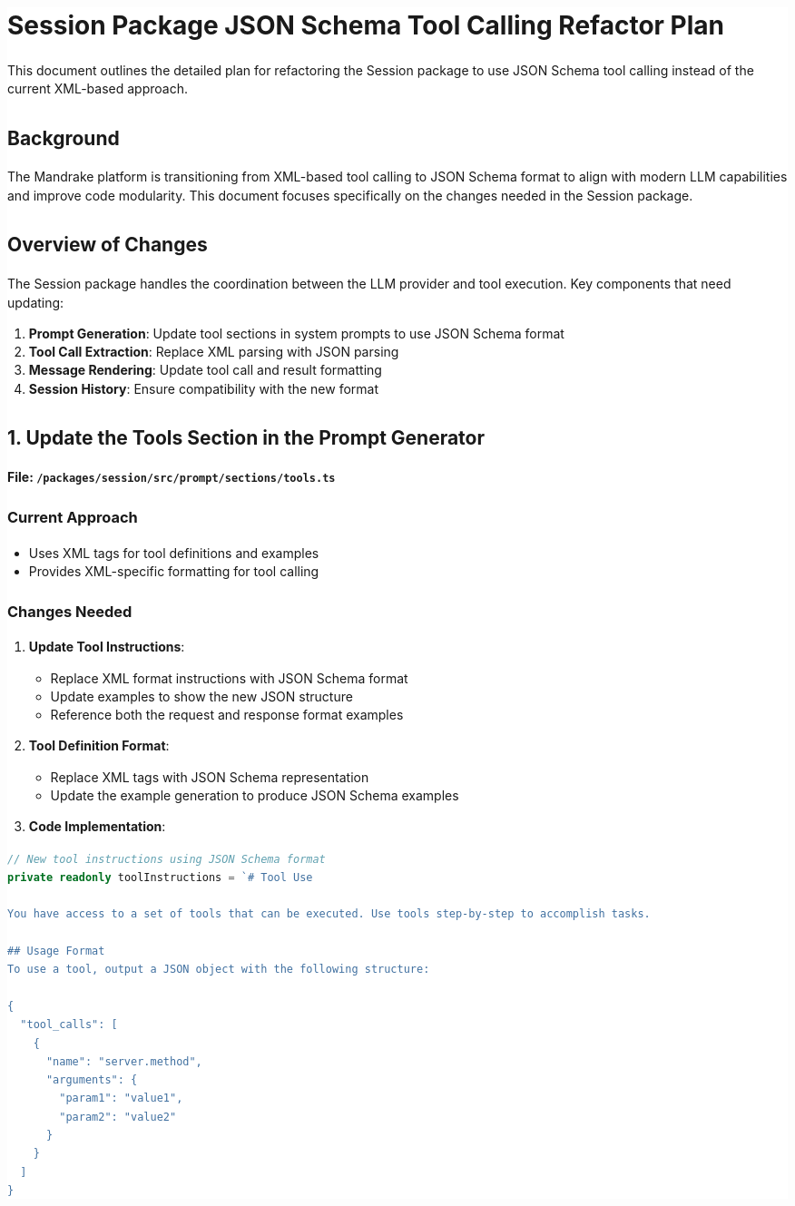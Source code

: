 # Session Package JSON Schema Tool Calling Refactor Plan

This document outlines the detailed plan for refactoring the Session package to use JSON Schema tool calling instead of the current XML-based approach.

## Background

The Mandrake platform is transitioning from XML-based tool calling to JSON Schema format to align with modern LLM capabilities and improve code modularity. This document focuses specifically on the changes needed in the Session package.

## Overview of Changes

The Session package handles the coordination between the LLM provider and tool execution. Key components that need updating:

1. **Prompt Generation**: Update tool sections in system prompts to use JSON Schema format
2. **Tool Call Extraction**: Replace XML parsing with JSON parsing
3. **Message Rendering**: Update tool call and result formatting
4. **Session History**: Ensure compatibility with the new format

## 1. Update the Tools Section in the Prompt Generator

**File: `/packages/session/src/prompt/sections/tools.ts`**

### Current Approach

- Uses XML tags for tool definitions and examples
- Provides XML-specific formatting for tool calling

### Changes Needed

1. **Update Tool Instructions**:
   - Replace XML format instructions with JSON Schema format
   - Update examples to show the new JSON structure
   - Reference both the request and response format examples

2. **Tool Definition Format**:
   - Replace XML tags with JSON Schema representation
   - Update the example generation to produce JSON Schema examples

3. **Code Implementation**:

```typescript
// New tool instructions using JSON Schema format
private readonly toolInstructions = `# Tool Use

You have access to a set of tools that can be executed. Use tools step-by-step to accomplish tasks.

## Usage Format
To use a tool, output a JSON object with the following structure:

{
  "tool_calls": [
    {
      "name": "server.method",
      "arguments": {
        "param1": "value1",
        "param2": "value2"
      }
    }
  ]
}

```